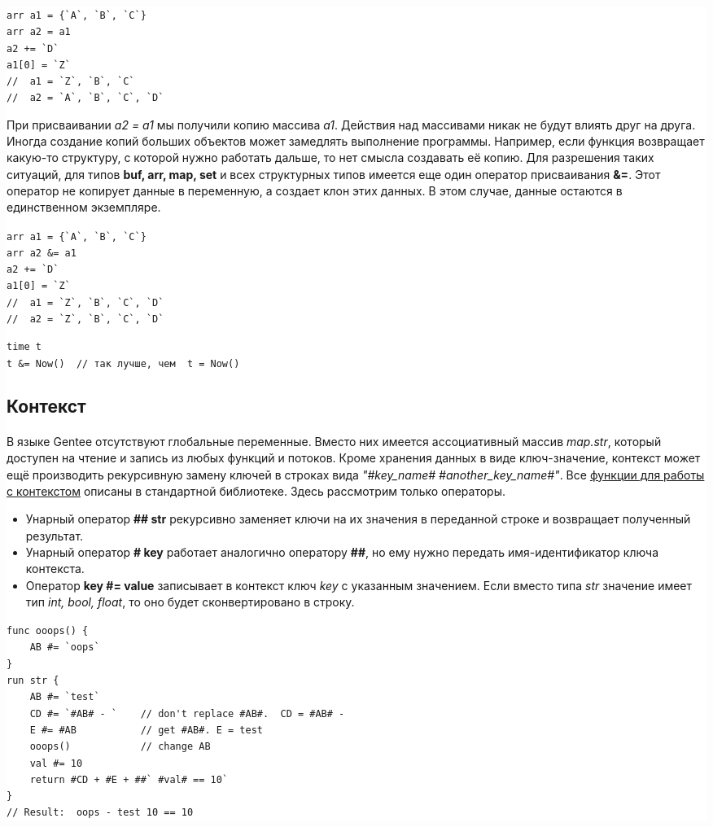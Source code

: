 ```text
arr a1 = {`A`, `B`, `C`}
arr a2 = a1
a2 += `D`
a1[0] = `Z`
//  a1 = `Z`, `B`, `C`
//  a2 = `A`, `B`, `C`, `D`
```

При присваивании _a2 = a1_ мы получили копию массива _a1_. Действия над массивами никак не будут влиять друг на друга. Иногда создание копий больших объектов может замедлять выполнение программы. Например, если функция возвращает какую-то структуру, с которой нужно работать дальше, то нет смысла создавать её копию. Для разрешения таких ситуаций, для типов **buf, arr, map, set** и всех структурных типов имеется еще один оператор присваивания **&=**. Этот оператор не копирует данные в переменную, а создает клон этих данных. В этом случае, данные остаются в единственном экземпляре.

```text
arr a1 = {`A`, `B`, `C`}
arr a2 &= a1
a2 += `D`
a1[0] = `Z`
//  a1 = `Z`, `B`, `C`, `D`
//  a2 = `Z`, `B`, `C`, `D`
```

```text
time t
t &= Now()  // так лучше, чем  t = Now()
```

## Контекст

В языке Gentee отсутствуют глобальные переменные. Вместо них имеется ассоциативный массив _map.str_, который доступен на чтение и запись из любых функций и потоков. Кроме хранения данных в виде ключ-значение, контекст может ещё производить рекурсивную замену ключей в строках вида _"\#key\_name\# \#another\_key\_name\#"_. Все [функции для работы с контекстом](https://gentee.github.io/docs-gentee-ru/stdlib/context) описаны в стандартной библиотеке. Здесь рассмотрим только операторы.

* Унарный оператор **\#\# str** рекурсивно заменяет ключи на их значения  в переданной строке и возвращает полученный результат. 
* Унарный оператор **\# key** работает аналогично оператору **\#\#**, но ему нужно передать имя-идентификатор ключа контекста.
* Оператор **key \#= value** записывает в контекст  ключ _key_ с указанным  значением. Если вместо типа _str_ значение имеет тип _int, bool, float_, то оно будет сконвертировано в строку.

```text
func ooops() {
    AB #= `oops`
}
run str {
    AB #= `test`
    CD #= `#AB# - `    // don't replace #AB#.  CD = #AB# - 
    E #= #AB           // get #AB#. E = test
    ooops()            // change AB
    val #= 10
    return #CD + #E + ##` #val# == 10`
}
// Result:  oops - test 10 == 10
```

